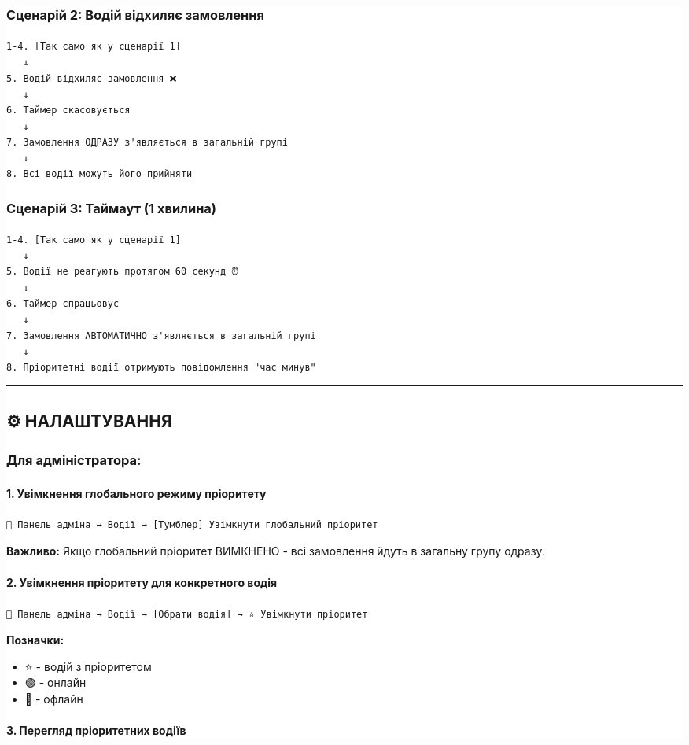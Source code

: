 ### Сценарій 2: Водій відхиляє замовлення

```
1-4. [Так само як у сценарії 1]
   ↓
5. Водій відхиляє замовлення ❌
   ↓
6. Таймер скасовується
   ↓
7. Замовлення ОДРАЗУ з'являється в загальній групі
   ↓
8. Всі водії можуть його прийняти
```

### Сценарій 3: Таймаут (1 хвилина)

```
1-4. [Так само як у сценарії 1]
   ↓
5. Водії не реагують протягом 60 секунд ⏰
   ↓
6. Таймер спрацьовує
   ↓
7. Замовлення АВТОМАТИЧНО з'являється в загальній групі
   ↓
8. Пріоритетні водії отримують повідомлення "час минув"
```

---

## ⚙️ НАЛАШТУВАННЯ

### Для адміністратора:

#### 1. Увімкнення глобального режиму пріоритету

```
🚗 Панель адміна → Водії → [Тумблер] Увімкнути глобальний пріоритет
```

**Важливо:** Якщо глобальний пріоритет ВИМКНЕНО - всі замовлення йдуть в загальну групу одразу.

#### 2. Увімкнення пріоритету для конкретного водія

```
🚗 Панель адміна → Водії → [Обрати водія] → ⭐ Увімкнути пріоритет
```

**Позначки:**
- ⭐ - водій з пріоритетом
- 🟢 - онлайн
- 🔴 - офлайн

#### 3. Перегляд пріоритетних водіїв
